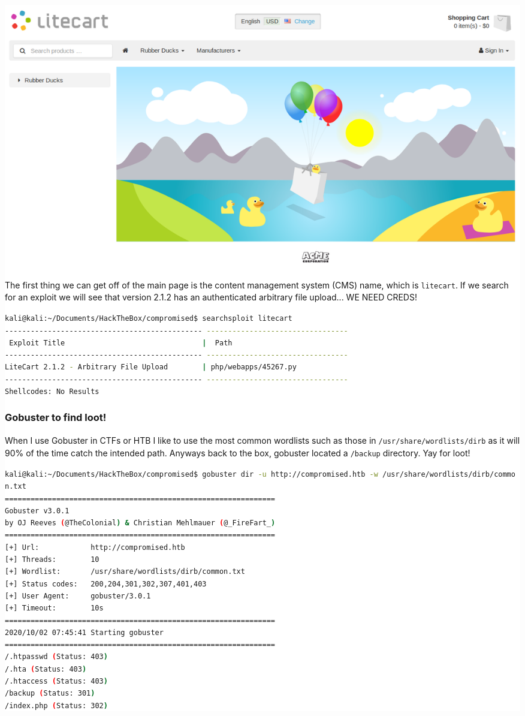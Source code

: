 ![img](https://raw.githubusercontent.com/FreezeLuiz/CTF-Writeups/master/Boxes/htb-compromised/images/htb-compromised-webpage1.PNG "le epic txt")

The first thing we can get off of the main page is the content management system (CMS) name, which is `litecart`. If we search for an exploit we will see that version 2.1.2 has an authenticated arbitrary file upload... WE NEED CREDS!

```sh
kali@kali:~/Documents/HackTheBox/compromised$ searchsploit litecart
---------------------------------------------- ---------------------------------
 Exploit Title                                |  Path                          
---------------------------------------------- ---------------------------------
LiteCart 2.1.2 - Arbitrary File Upload        | php/webapps/45267.py           
---------------------------------------------- ---------------------------------
Shellcodes: No Results
```

### Gobuster to find loot!

When I use Gobuster in CTFs or HTB I like to use the most common wordlists such as those in `/usr/share/wordlists/dirb` as it will 90% of the time catch the intended path. Anyways back to the box, gobuster located a `/backup` directory. Yay for loot!

```sh
kali@kali:~/Documents/HackTheBox/compromised$ gobuster dir -u http://compromised.htb -w /usr/share/wordlists/dirb/common.txt 
===============================================================
Gobuster v3.0.1
by OJ Reeves (@TheColonial) & Christian Mehlmauer (@_FireFart_)
===============================================================
[+] Url:            http://compromised.htb
[+] Threads:        10
[+] Wordlist:       /usr/share/wordlists/dirb/common.txt
[+] Status codes:   200,204,301,302,307,401,403
[+] User Agent:     gobuster/3.0.1
[+] Timeout:        10s
===============================================================
2020/10/02 07:45:41 Starting gobuster
===============================================================
/.htpasswd (Status: 403)
/.hta (Status: 403)
/.htaccess (Status: 403)
/backup (Status: 301)
/index.php (Status: 302)
```